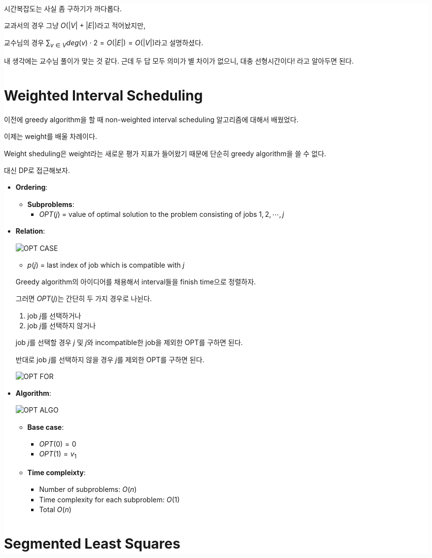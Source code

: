   시간복잡도는 사실 좀 구하기가 까다롭다.

  교과서의 경우 그냥 $O(\lvert V \rvert + \lvert E \rvert)$라고 적어놨지만,

  교수님의 경우 $\sum_{v\in V} deg(v)\cdot 2 = O(\lvert E \rvert) = O(\lvert V \rvert)$라고 설명하셨다.

  내 생각에는 교수님 풀이가 맞는 것 같다. 근데 두 답 모두 의미가 별 차이가 없으니, 대충 선형시간이다! 라고 알아두면 된다.

# Weighted Interval Scheduling

이전에 greedy algorithm을 할 때 non-weighted interval scheduling 알고리즘에 대해서 배웠었다.

이제는 weight를 배울 차례이다.

Weight sheduling은  weight라는 새로운 평가 지표가 들어왔기 때문에 단순히 greedy algorithm을 쓸 수 없다. 

대신 DP로 접근해보자.

- **Ordering**:

  - **Subproblems**: 
    - $OPT(j)$ = value of optimal solution to the problem consisting of jobs $1,2,\cdots,j$

- **Relation**:

  ![OPT CASE][I_25]

  - $p(j)$ = last index of job which is compatible with *j*

  Greedy algorithm의 아이디어를 채용해서 interval들을 finish time으로 정렬하자.

  그러면 $OPT(j)$는 간단히 두 가지 경우로 나뉜다.

  1. job *j*를 선택하거나
  2. job *j*를 선택하지 않거나

  job *j*를 선택할 경우 *j* 및 *j*와 incompatible한 job을 제외한 OPT를 구하면 된다.

  반대로 job *j*를 선택하지 않을 경우 *j*를 제외한 OPT를 구하면 된다.

  ![OPT FOR][I_26]

- **Algorithm**:
  
  ![OPT ALGO][I_27]

  - **Base case**: 
    
    - $OPT(0) = 0$
    - $OPT(1) = v_1$
  
  - **Time compleixty**:
    - Number of subproblems: $O(n)$
    - Time complexity for each subproblem: $O(1)$
    - Total $O(n)$

# Segmented Least Squares


[I_1]: /assets/lecture/algo/dp/dag.PNG
[I_2]: /assets/lecture/algo/dp/dag_algo.PNG
[I_3]: /assets/lecture/algo/dp/lis.PNG
[I_4]: /assets/lecture/algo/dp/lis_algo.PNG
[I_5]: /assets/lecture/algo/dp/cost.PNG
[I_6]: /assets/lecture/algo/dp/edit.PNG
[I_7]: /assets/lecture/algo/dp/edit_for.PNG
[I_8]: /assets/lecture/algo/dp/edit_algo.PNG
[I_9]: /assets/lecture/algo/dp/knap.PNG
[I_10]: /assets/lecture/algo/dp/knap_rep.PNG
[I_11]: /assets/lecture/algo/dp/knap_without_rep.PNG
[I_12]: /assets/lecture/algo/dp/chain.PNG
[I_13]: /assets/lecture/algo/dp/chain_2.PNG
[I_14]: /assets/lecture/algo/dp/chain_tree.PNG
[I_15]: /assets/lecture/algo/dp/chain_for.PNG
[I_16]: /assets/lecture/algo/dp/chain_algo.PNG
[I_17]: /assets/lecture/algo/dp/srp_for.PNG
[I_18]: /assets/lecture/algo/dp/aps_pic.PNG
[I_19]: /assets/lecture/algo/dp/aps_algo.PNG
[I_20]: /assets/lecture/algo/dp/tsp_For.PNG
[I_21]: /assets/lecture/algo/dp/tsp_algo.PNG
[I_22]: /assets/lecture/algo/dp/ist_ex.PNG
[I_23]: /assets/lecture/algo/dp/ist_ex_2.PNG
[I_24]: /assets/lecture/algo/dp/ist_for.PNG
[I_25]: /assets/lecture/algo/dp/opt_case.PNG
[I_26]: /assets/lecture/algo/dp/opt_for.PNG
[I_27]: /assets/lecture/algo/dp/opt_algo.PNG
[I_28]: /assets/lecture/algo/dp/sls_graph.PNG
[I_29]: /assets/lecture/algo/dp/sls_for.PNG
[I_30]: /assets/lecture/algo/dp/sls_algo.PNG
[I_31]: /assets/lecture/algo/dp/sls_graph_2.PNG
[L_1]: https://blog.naver.com/ndb796/221233570962
[^1]: https://darkpgmr.tistory.com/56